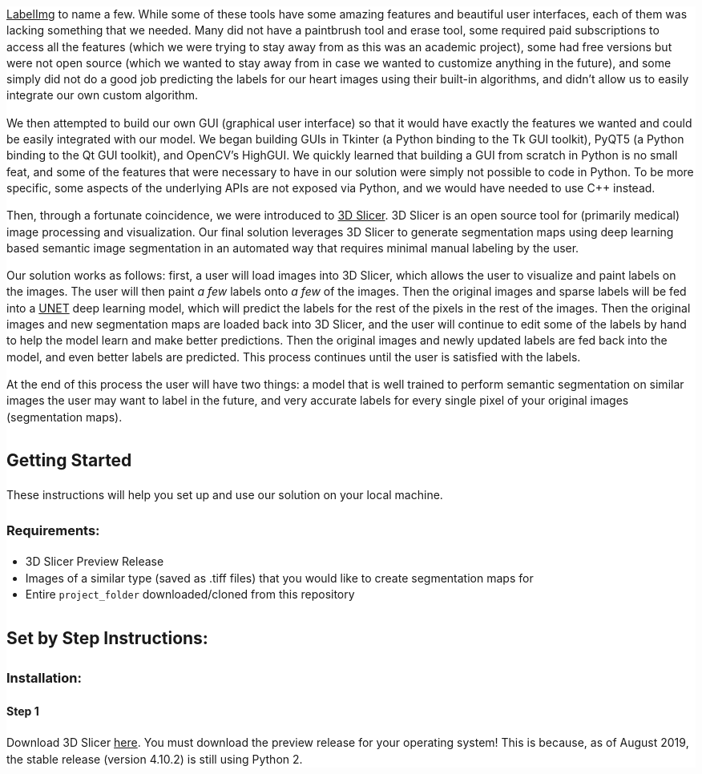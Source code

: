 [LabelImg](https://github.com/tzutalin/labelImg) to name a few. While some of these tools have some amazing features and beautiful user interfaces, each of them was lacking something that we needed. Many did not have a paintbrush tool and erase tool, some required paid subscriptions to access all the features (which we were trying to stay away from as this was an academic project), some had free versions but were not open source (which we wanted to stay away from in case we wanted to customize anything in the future), and some simply did not do a good job predicting the labels for our heart images using their built-in algorithms, and didn’t allow us to easily integrate our own custom algorithm. 

We then attempted to build our own GUI (graphical user interface) so that it would have exactly the features we wanted and could be easily integrated with our model. We began building GUIs in Tkinter (a Python binding to the Tk GUI toolkit), PyQT5 (a Python binding to the Qt GUI toolkit), and OpenCV’s HighGUI. We quickly learned that building a GUI from scratch in Python is no small feat, and some of the features that were necessary to have in our solution were simply not possible to code in Python. To be more specific, some aspects of the underlying APIs are not exposed via Python, and we would have needed to use C++ instead.  

Then, through a fortunate coincidence, we were introduced to [3D Slicer](https://www.slicer.org/). 3D Slicer is an open source tool for (primarily medical) image processing and visualization. Our final solution leverages 3D Slicer to generate segmentation maps using deep learning based semantic image segmentation in an automated way that requires minimal manual labeling by the user.

Our solution works as follows: first, a user will load images into 3D Slicer, which allows the user to visualize and paint labels on the images. The user will then paint *a few* labels onto *a few* of the images. Then the original images and sparse labels will be fed into a [UNET](https://lmb.informatik.uni-freiburg.de/people/ronneber/u-net/) deep learning model, which will predict the labels for the rest of the pixels in the rest of the images. Then the original images and new segmentation maps are loaded back into 3D Slicer, and the user will continue to edit some of the labels by hand to help the model learn and make better predictions. Then the original images and newly updated labels are fed back into the model, and even better labels are predicted. This process continues until the user is satisfied with the labels.

At the end of this process the user will have two things: a model that is well trained to perform semantic segmentation on similar images the user may want to label in the future, and very accurate labels for every single pixel of your original images (segmentation maps). 


## Getting Started

These instructions will help you set up and use our solution on your local machine. 

### Requirements:
*	3D Slicer Preview Release
* Images of a similar type (saved as .tiff files) that you would like to create segmentation maps for 
* Entire `project_folder` downloaded/cloned from this repository

## Set by Step Instructions: 

### Installation: 

#### Step 1 
Download 3D Slicer [here](https://download.slicer.org/). You must download the preview release for your operating system! This is because, as of August 2019, the stable release (version 4.10.2) is still using Python 2.
